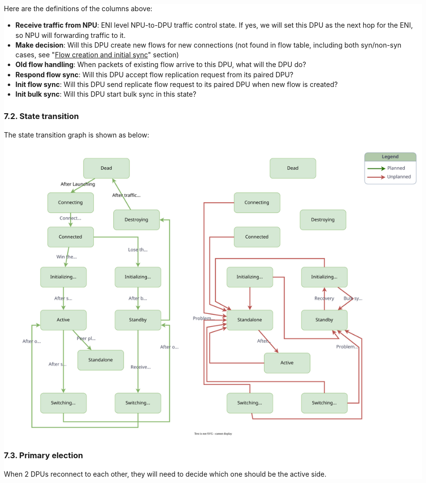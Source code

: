 Here are the definitions of the columns above:

* **Receive traffic from NPU**: ENI level NPU-to-DPU traffic control state. If yes, we will set this DPU as the next hop for the ENI, so NPU will forwarding traffic to it.
* **Make decision**: Will this DPU create new flows for new connections (not found in flow table, including both syn/non-syn cases, see "[Flow creation and initial sync](#113-flow-creation-and-initial-sync)" section)
* **Old flow handling**: When packets of existing flow arrive to this DPU, what will the DPU do?
* **Respond flow sync**: Will this DPU accept flow replication request from its paired DPU?
* **Init flow sync**: Will this DPU send replicate flow request to its paired DPU when new flow is created?
* **Init bulk sync**: Will this DPU start bulk sync in this state?

### 7.2. State transition

The state transition graph is shown as below:

<p align="center"><img alt="HA state transition" src="./images/ha-state-transition.svg"></p>

### 7.3. Primary election

When 2 DPUs reconnect to each other, they will need to decide which one should be the active side.
